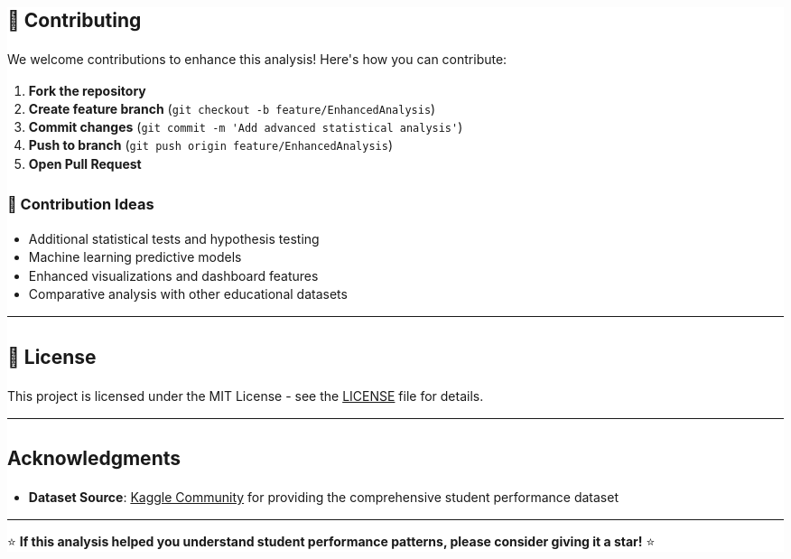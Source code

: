 
## 🤝 Contributing

We welcome contributions to enhance this analysis! Here's how you can contribute:

1. **Fork the repository**
2. **Create feature branch** (`git checkout -b feature/EnhancedAnalysis`)
3. **Commit changes** (`git commit -m 'Add advanced statistical analysis'`)
4. **Push to branch** (`git push origin feature/EnhancedAnalysis`)
5. **Open Pull Request**

### **🔧 Contribution Ideas**
- Additional statistical tests and hypothesis testing
- Machine learning predictive models
- Enhanced visualizations and dashboard features
- Comparative analysis with other educational datasets

---

## 📄 License

This project is licensed under the MIT License - see the [LICENSE](LICENSE) file for details.

---


## Acknowledgments

- **Dataset Source**: [Kaggle Community](https://www.kaggle.com/datasets/spscientist/students-performance-in-exams) for providing the comprehensive student performance dataset

---


⭐ **If this analysis helped you understand student performance patterns, please consider giving it a star!** ⭐

